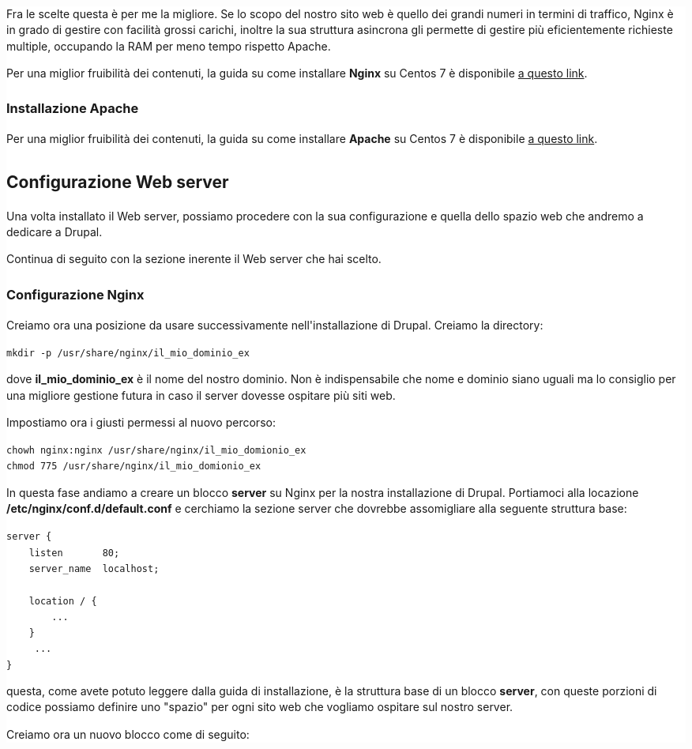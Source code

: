 Fra le scelte questa è per me la migliore. Se lo scopo del nostro sito web è quello dei grandi numeri in termini di traffico, Nginx è in grado di gestire con facilità grossi carichi, inoltre la sua struttura asincrona gli permette di gestire più eficientemente richieste multiple, occupando la RAM per meno tempo rispetto Apache.

Per una miglior fruibilità dei contenuti, la guida su come installare **Nginx** su Centos 7 è disponibile [a questo link](https://linuxhub.it/article/howto-installare-nginx-su-centos-7-e-configurazione-ssl).

### Installazione Apache

Per una miglior fruibilità dei contenuti, la guida su come installare **Apache** su Centos 7 è disponibile [a questo link](https://linuxhub.it/article/howto-installare-apache-su-centos-7).

## Configurazione Web server

Una volta installato il Web server, possiamo procedere con la sua configurazione e quella dello spazio web che andremo a dedicare a Drupal.

Continua di seguito con la sezione inerente il Web server che hai scelto.

### Configurazione Nginx

Creiamo ora una posizione da usare successivamente nell'installazione di Drupal. Creiamo la directory:

    mkdir -p /usr/share/nginx/il_mio_dominio_ex

dove **il_mio_dominio_ex** è il nome del nostro dominio. Non è indispensabile che nome e dominio siano uguali ma lo consiglio per una migliore gestione futura in caso il server dovesse ospitare più siti web.

Impostiamo ora i giusti permessi al nuovo percorso:

    chowh nginx:nginx /usr/share/nginx/il_mio_domionio_ex
    chmod 775 /usr/share/nginx/il_mio_domionio_ex

In questa fase andiamo a creare un blocco **server** su Nginx per la nostra installazione di Drupal. Portiamoci alla locazione **/etc/nginx/conf.d/default.conf** e cerchiamo la sezione server che dovrebbe assomigliare alla seguente struttura base:

    server {
        listen       80;
        server_name  localhost;

        location / {
            ...
        }
         ...
    }

questa, come avete potuto leggere dalla guida di installazione, è la struttura base di un blocco **server**, con queste porzioni di codice possiamo definire uno "spazio" per ogni sito web che vogliamo ospitare sul nostro server.

Creiamo ora un nuovo blocco come di seguito:
